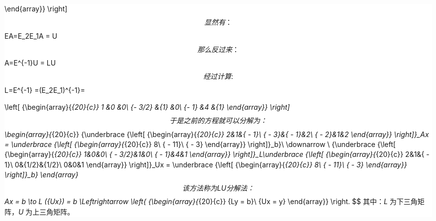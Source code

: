 \end{array}} \right]
$$
显然有：
$$
EA=E_2E_1A = U
$$
那么反过来：
$$
A=E^{-1}U = LU
$$
经过计算:
$$
L=E^{-1} =(E_2E_1)^{-1}=

\left[ {\begin{array}{*{20}{c}}
1       &0   &0\\
{- 3/2} &{1} &0\\
{- 1}   &4   &{1}
\end{array}} \right]
$$
于是之前的方程就可以分解为：
$$
\begin{array}{*{20}{c}}
{\underbrace {\left[ {\begin{array}{*{20}{c}}
2&1&{ - 1}\\
{ - 3}&{ - 1}&2\\
{ - 2}&1&2
\end{array}} \right]}_Ax = \underbrace {\left[ {\begin{array}{*{20}{c}}
8\\
{ - 11}\\
{ - 3}
\end{array}} \right]}_b}\\
 \downarrow \\
{\underbrace {\left[ {\begin{array}{*{20}{c}}
1&0&0\\
{ - 3/2}&1&0\\
{ - 1}&4&1
\end{array}} \right]}_L\underbrace {\left[ {\begin{array}{*{20}{c}}
2&1&{ - 1}\\
0&{1/2}&{1/2}\\
0&0&1
\end{array}} \right]}_Ux = \underbrace {\left[ {\begin{array}{*{20}{c}}
8\\
{ - 11}\\
{ - 3}
\end{array}} \right]}_b}
\end{array}
$$
该方法称为LU分解法：
$$
Ax = b \to L  ({Ux})  = b \Leftrightarrow \left\{ {\begin{array}{*{20}{c}}
{Ly = b}\\
{Ux = y}
\end{array}} \right.
$$
其中：$L$ 为下三角矩阵，$U$ 为上三角矩阵。
